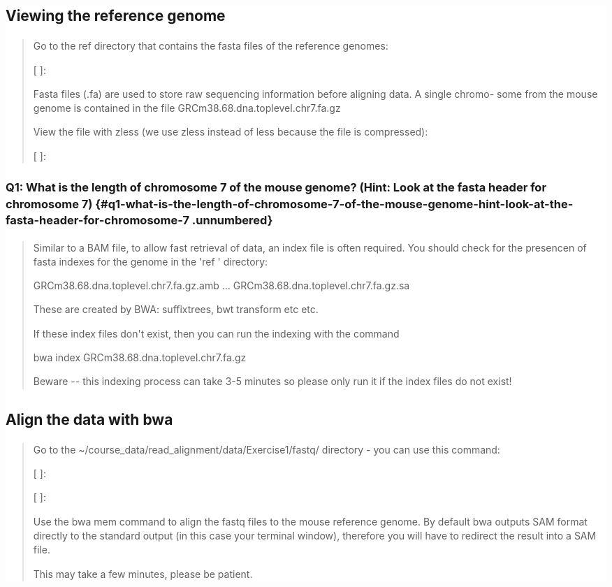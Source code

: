 
## Viewing the reference genome

> Go to the ref directory that contains the fasta files of the reference
> genomes:
>
> \[ \]:
>
> Fasta files (.fa) are used to store raw sequencing information before
> aligning data. A single chromo- some from the mouse genome is
> contained in the file GRCm38.68.dna.toplevel.chr7.fa.gz
>
> View the file with zless (we use zless instead of less because the
> file is compressed):
>
> \[ \]:

###  Q1: What is the length of chromosome 7 of the mouse genome? (Hint: Look at the fasta header for chromosome 7) {#q1-what-is-the-length-of-chromosome-7-of-the-mouse-genome-hint-look-at-the-fasta-header-for-chromosome-7 .unnumbered}

> Similar to a BAM file, to allow fast retrieval of data, an index file
> is often required. You should check for the presencen of fasta indexes
> for the genome in the 'ref ' directory:
>
> GRCm38.68.dna.toplevel.chr7.fa.gz.amb \...
> GRCm38.68.dna.toplevel.chr7.fa.gz.sa
>
> These are created by BWA: suffixtrees, bwt transform etc etc.
>
> If these index files don't exist, then you can run the indexing with
> the command
>
> bwa index GRCm38.68.dna.toplevel.chr7.fa.gz
>
> Beware -- this indexing process can take 3-5 minutes so please only
> run it if the index files do not exist!

## Align the data with bwa

> Go to the \~/course_data/read_alignment/data/Exercise1/fastq/
> directory - you can use this command:
>
> \[ \]:
>
> \[ \]:
>
> Use the bwa mem command to align the fastq files to the mouse
> reference genome. By default bwa outputs SAM format directly to the
> standard output (in this case your terminal window), therefore you
> will have to redirect the result into a SAM file.
>
> This may take a few minutes, please be patient.
